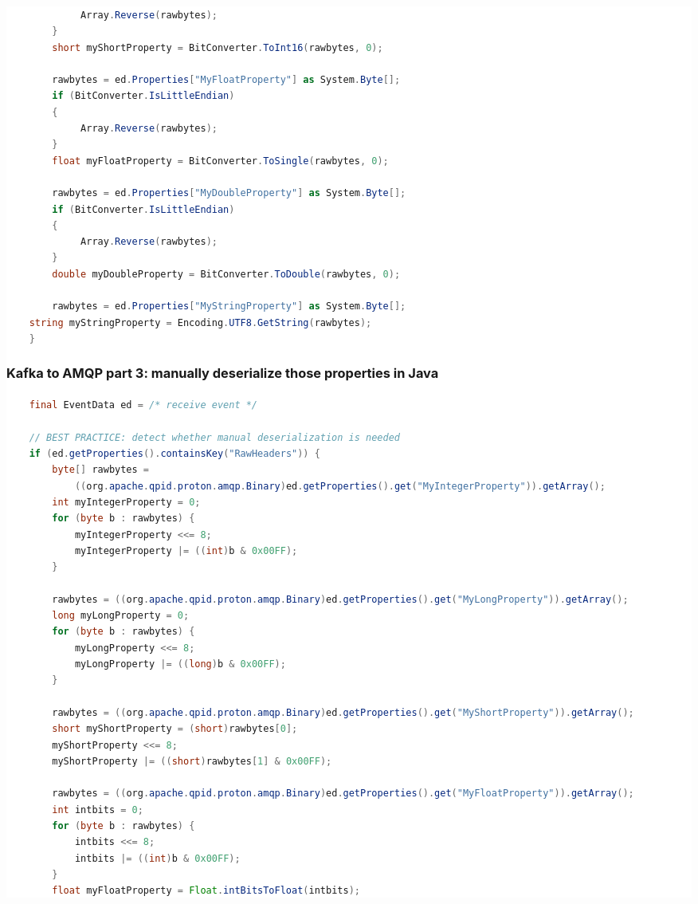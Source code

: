 ```csharp
             Array.Reverse(rawbytes);
        }
        short myShortProperty = BitConverter.ToInt16(rawbytes, 0);

        rawbytes = ed.Properties["MyFloatProperty"] as System.Byte[];
        if (BitConverter.IsLittleEndian)
        {
             Array.Reverse(rawbytes);
        }
        float myFloatProperty = BitConverter.ToSingle(rawbytes, 0);

        rawbytes = ed.Properties["MyDoubleProperty"] as System.Byte[];
        if (BitConverter.IsLittleEndian)
        {
             Array.Reverse(rawbytes);
        }
        double myDoubleProperty = BitConverter.ToDouble(rawbytes, 0);

        rawbytes = ed.Properties["MyStringProperty"] as System.Byte[];
	string myStringProperty = Encoding.UTF8.GetString(rawbytes);
    }
```

### Kafka to AMQP part 3: manually deserialize those properties in Java
```java
    final EventData ed = /* receive event */

    // BEST PRACTICE: detect whether manual deserialization is needed
    if (ed.getProperties().containsKey("RawHeaders")) {
        byte[] rawbytes =
            ((org.apache.qpid.proton.amqp.Binary)ed.getProperties().get("MyIntegerProperty")).getArray();
        int myIntegerProperty = 0;
        for (byte b : rawbytes) {
            myIntegerProperty <<= 8;
            myIntegerProperty |= ((int)b & 0x00FF);
        }

        rawbytes = ((org.apache.qpid.proton.amqp.Binary)ed.getProperties().get("MyLongProperty")).getArray();
        long myLongProperty = 0;
        for (byte b : rawbytes) {
            myLongProperty <<= 8;
            myLongProperty |= ((long)b & 0x00FF);
        }

        rawbytes = ((org.apache.qpid.proton.amqp.Binary)ed.getProperties().get("MyShortProperty")).getArray();
        short myShortProperty = (short)rawbytes[0];
        myShortProperty <<= 8;
        myShortProperty |= ((short)rawbytes[1] & 0x00FF);

        rawbytes = ((org.apache.qpid.proton.amqp.Binary)ed.getProperties().get("MyFloatProperty")).getArray();
        int intbits = 0;
        for (byte b : rawbytes) {
            intbits <<= 8;
            intbits |= ((int)b & 0x00FF);
        }
        float myFloatProperty = Float.intBitsToFloat(intbits);

```